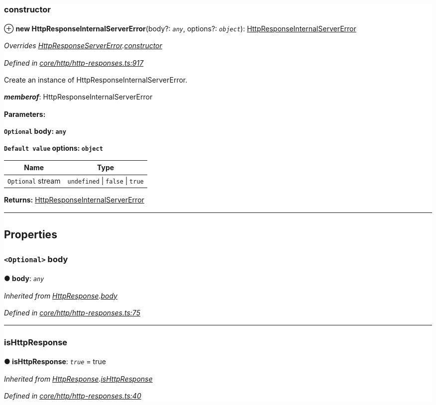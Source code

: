 ###  constructor

⊕ **new HttpResponseInternalServerError**(body?: *`any`*, options?: *`object`*): [HttpResponseInternalServerError](_core_http_http_responses_.httpresponseinternalservererror.md)

*Overrides [HttpResponseServerError](_core_http_http_responses_.httpresponseservererror.md).[constructor](_core_http_http_responses_.httpresponseservererror.md#constructor)*

*Defined in [core/http/http-responses.ts:917](https://github.com/FoalTS/foal/blob/7934e4d7/packages/core/src/core/http/http-responses.ts#L917)*

Create an instance of HttpResponseInternalServerError.

*__memberof__*: HttpResponseInternalServerError

**Parameters:**

**`Optional` body: `any`**

**`Default value` options: `object`**

| Name | Type |
| ------ | ------ |
| `Optional` stream | `undefined` \| `false` \| `true` |

**Returns:** [HttpResponseInternalServerError](_core_http_http_responses_.httpresponseinternalservererror.md)

___

## Properties

<a id="body"></a>

### `<Optional>` body

**● body**: *`any`*

*Inherited from [HttpResponse](_core_http_http_responses_.httpresponse.md).[body](_core_http_http_responses_.httpresponse.md#body)*

*Defined in [core/http/http-responses.ts:75](https://github.com/FoalTS/foal/blob/7934e4d7/packages/core/src/core/http/http-responses.ts#L75)*

___
<a id="ishttpresponse"></a>

###  isHttpResponse

**● isHttpResponse**: *`true`* = true

*Inherited from [HttpResponse](_core_http_http_responses_.httpresponse.md).[isHttpResponse](_core_http_http_responses_.httpresponse.md#ishttpresponse)*

*Defined in [core/http/http-responses.ts:40](https://github.com/FoalTS/foal/blob/7934e4d7/packages/core/src/core/http/http-responses.ts#L40)*
